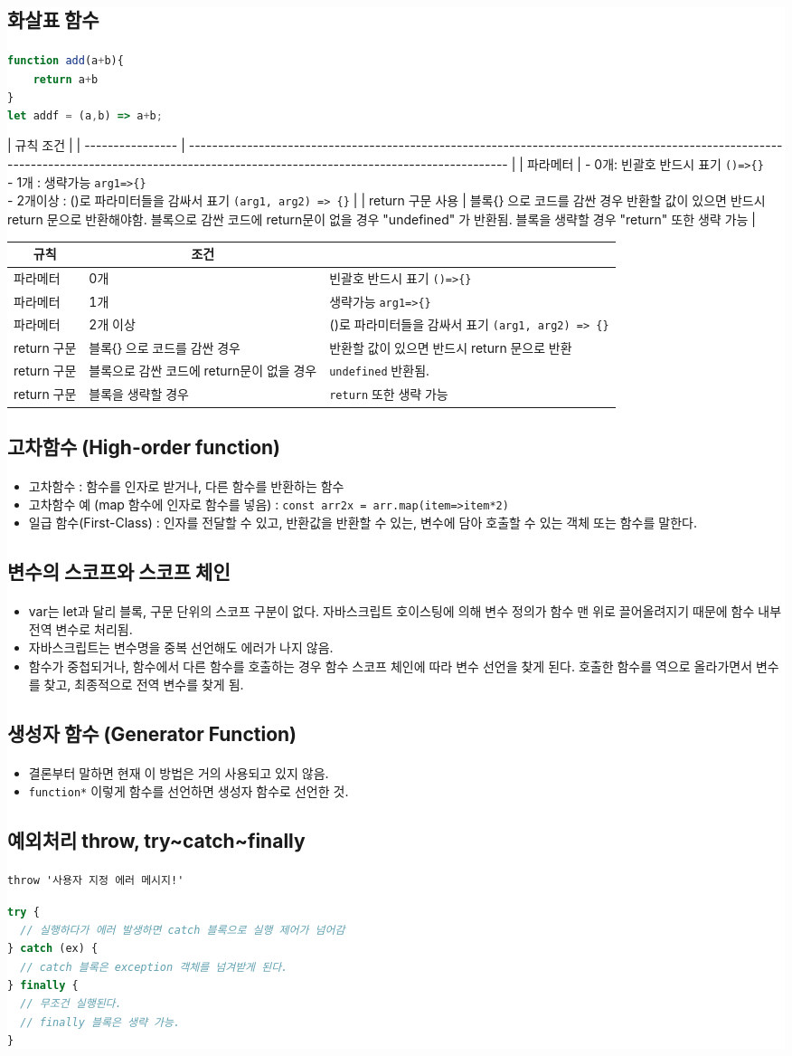 ## 화살표 함수

```js
function add(a+b){
    return a+b
}
let addf = (a,b) => a+b;
```

| 규칙 조건        |
| ---------------- | -------------------------------------------------------------------------------------------------------------------------------------------------------------------------------------------- |
| 파라메터         | - 0개: 빈괄호 반드시 표기 `()=>{}` <br/> - 1개 : 생략가능 `arg1=>{}` <br/> - 2개이상 : ()로 파라미터들을 감싸서 표기 `(arg1, arg2) => {}`                                                    |
| return 구문 사용 | 블록{} 으로 코드를 감싼 경우 반환할 값이 있으면 반드시 return 문으로 반환해야함. 블록으로 감싼 코드에 return문이 없을 경우 "undefined" 가 반환됨. 블록을 생략할 경우 "return" 또한 생략 가능 |

| 규칙        | 조건                                      |                                                    |
| ----------- | ----------------------------------------- | -------------------------------------------------- |
| 파라메터    | 0개                                       | 빈괄호 반드시 표기 `()=>{}`                        |
| 파라메터    | 1개                                       | 생략가능 `arg1=>{}`                                |
| 파라메터    | 2개 이상                                  | ()로 파라미터들을 감싸서 표기 `(arg1, arg2) => {}` |
| return 구문 | 블록{} 으로 코드를 감싼 경우              | 반환할 값이 있으면 반드시 return 문으로 반환       |
| return 구문 | 블록으로 감싼 코드에 return문이 없을 경우 | `undefined` 반환됨.                                |
| return 구문 | 블록을 생략할 경우                        | `return` 또한 생략 가능                            |

## 고차함수 (High-order function)

- 고차함수 : 함수를 인자로 받거나, 다른 함수를 반환하는 함수
- 고차함수 예 (map 함수에 인자로 함수를 넣음) : `const arr2x = arr.map(item=>item*2)`
- 일급 함수(First-Class) : 인자를 전달할 수 있고, 반환값을 반환할 수 있는, 변수에 담아 호출할 수 있는 객체 또는 함수를 말한다.

## 변수의 스코프와 스코프 체인

- var는 let과 달리 블록, 구문 단위의 스코프 구분이 없다. 자바스크립트 호이스팅에 의해 변수 정의가 함수 맨 위로 끌어올려지기 때문에 함수 내부 전역 변수로 처리됨.
- 자바스크립트는 변수명을 중복 선언해도 에러가 나지 않음.
- 함수가 중첩되거나, 함수에서 다른 함수를 호출하는 경우 함수 스코프 체인에 따라 변수 선언을 찾게 된다. 호출한 함수를 역으로 올라가면서 변수를 찾고, 최종적으로 전역 변수를 찾게 됨.

## 생성자 함수 (Generator Function)

- 결론부터 말하면 현재 이 방법은 거의 사용되고 있지 않음.
- `function*` 이렇게 함수를 선언하면 생성자 함수로 선언한 것.

## 예외처리 throw, try~catch~finally

`throw '사용자 지정 에러 메시지!'`

```js
try {
  // 실행하다가 에러 발생하면 catch 블록으로 실행 제어가 넘어감
} catch (ex) {
  // catch 블록은 exception 객체를 넘겨받게 된다.
} finally {
  // 무조건 실행된다.
  // finally 블록은 생략 가능.
}
```
